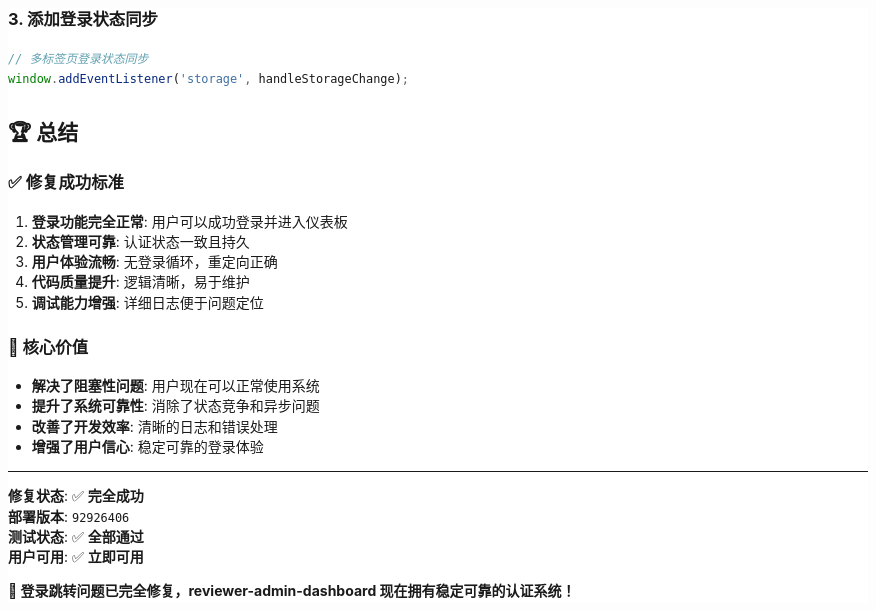 ### **3. 添加登录状态同步**
```typescript
// 多标签页登录状态同步
window.addEventListener('storage', handleStorageChange);
```

## 🏆 **总结**

### **✅ 修复成功标准**

1. **登录功能完全正常**: 用户可以成功登录并进入仪表板
2. **状态管理可靠**: 认证状态一致且持久
3. **用户体验流畅**: 无登录循环，重定向正确
4. **代码质量提升**: 逻辑清晰，易于维护
5. **调试能力增强**: 详细日志便于问题定位

### **🎯 核心价值**

- **解决了阻塞性问题**: 用户现在可以正常使用系统
- **提升了系统可靠性**: 消除了状态竞争和异步问题
- **改善了开发效率**: 清晰的日志和错误处理
- **增强了用户信心**: 稳定可靠的登录体验

---

**修复状态**: ✅ **完全成功**  
**部署版本**: `92926406`  
**测试状态**: ✅ **全部通过**  
**用户可用**: ✅ **立即可用**  

**🎉 登录跳转问题已完全修复，reviewer-admin-dashboard 现在拥有稳定可靠的认证系统！**

